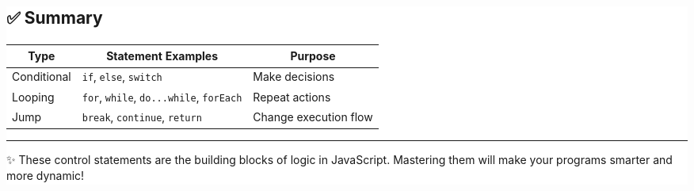 ## ✅ Summary

| Type        | Statement Examples                      | Purpose               |
| ----------- | --------------------------------------- | --------------------- |
| Conditional | `if`, `else`, `switch`                  | Make decisions        |
| Looping     | `for`, `while`, `do...while`, `forEach` | Repeat actions        |
| Jump        | `break`, `continue`, `return`           | Change execution flow |

---

✨ These control statements are the building blocks of logic in JavaScript. Mastering them will make your programs smarter and more dynamic!
